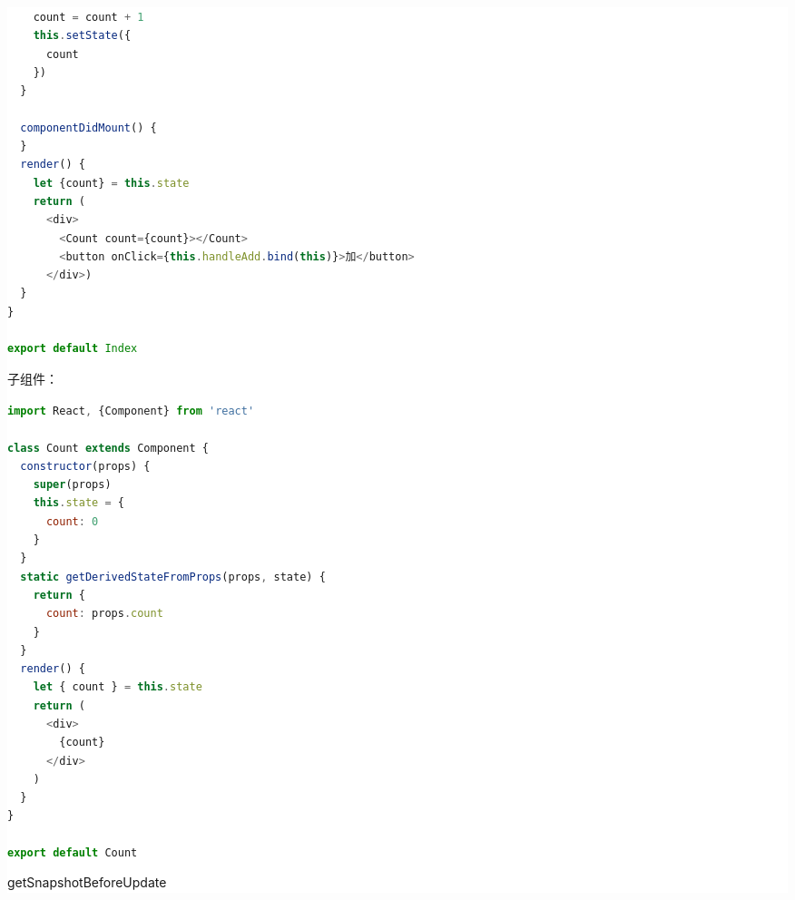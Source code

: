 ```javascript
    count = count + 1
    this.setState({
      count
    })
  }

  componentDidMount() {
  }
  render() {
    let {count} = this.state
    return (
      <div>
        <Count count={count}></Count>
        <button onClick={this.handleAdd.bind(this)}>加</button>
      </div>)
  }
}

export default Index
```

子组件：

```javascript
import React, {Component} from 'react'

class Count extends Component {
  constructor(props) {
    super(props)
    this.state = {
      count: 0
    }
  }
  static getDerivedStateFromProps(props, state) {
    return {
      count: props.count
    }
  }
  render() {
    let { count } = this.state
    return (
      <div>
        {count}
      </div>
    )
  }
}

export default Count
```

getSnapshotBeforeUpdate
